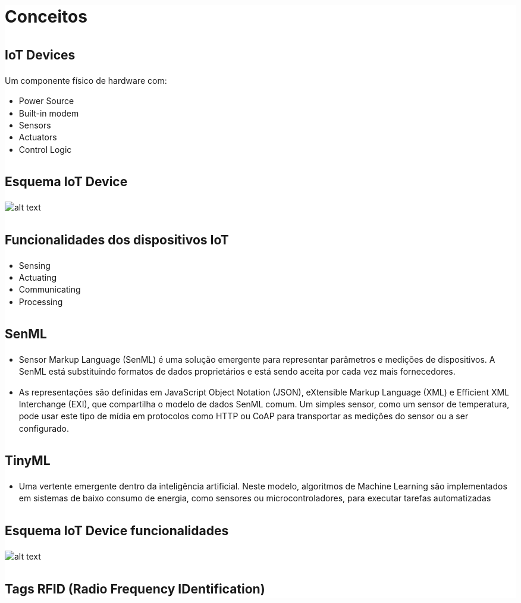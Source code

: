 
# Conceitos


## IoT Devices

Um componente físico de hardware com:

- Power Source
- Built-in modem
- Sensors
- Actuators
- Control Logic

## Esquema IoT Device

![alt text](/images/iotdevice.png "IoT Device")


## Funcionalidades dos dispositivos IoT

- Sensing
- Actuating
- Communicating
- Processing

## SenML

- Sensor Markup Language (SenML) é uma solução emergente para representar parâmetros e medições de dispositivos. A SenML está substituindo formatos de dados proprietários e está sendo aceita por cada vez mais fornecedores.

- As representações são definidas em JavaScript Object Notation (JSON), eXtensible Markup Language (XML) e Efficient XML Interchange (EXI), que compartilha o modelo de dados SenML comum. Um simples sensor, como um sensor de temperatura, pode usar este tipo de mídia em protocolos como HTTP ou CoAP para transportar as medições do sensor ou a ser configurado.

## TinyML 

- Uma vertente emergente dentro da inteligência artificial. Neste modelo, algoritmos de Machine Learning são implementados em sistemas de baixo consumo de energia, como sensores ou microcontroladores, para executar tarefas automatizadas

## Esquema IoT Device funcionalidades

![alt text](/images/iotdevice_func.png "IoT Device funcionalidades")

## Tags RFID (Radio Frequency IDentification)
